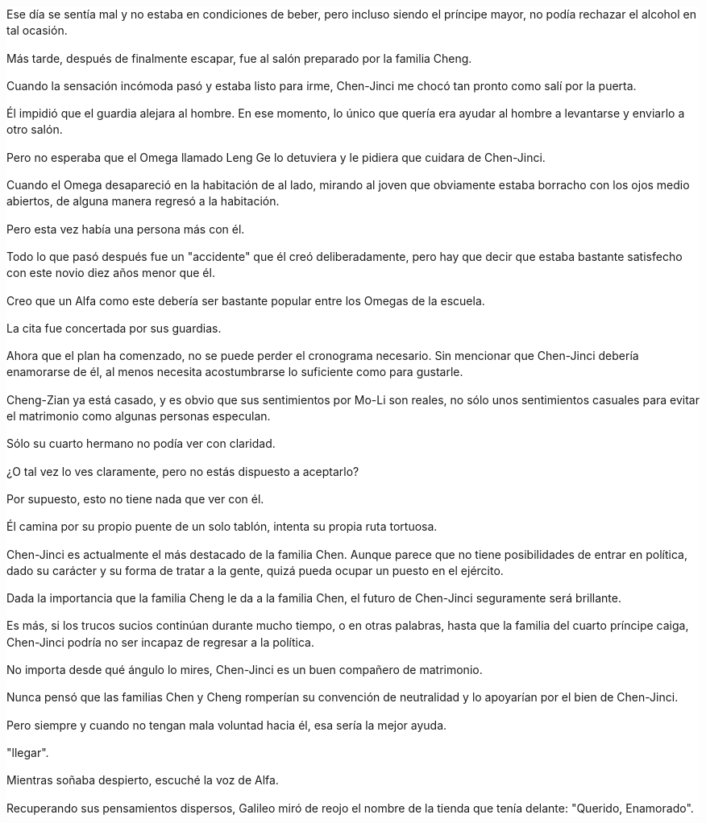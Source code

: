 Ese día se sentía mal y no estaba en condiciones de beber, pero incluso siendo el príncipe mayor, no podía rechazar el alcohol en tal ocasión.

Más tarde, después de finalmente escapar, fue al salón preparado por la familia Cheng.

Cuando la sensación incómoda pasó y estaba listo para irme, Chen-Jinci me chocó tan pronto como salí por la puerta.

Él impidió que el guardia alejara al hombre. En ese momento, lo único que quería era ayudar al hombre a levantarse y enviarlo a otro salón.

Pero no esperaba que el Omega llamado Leng Ge lo detuviera y le pidiera que cuidara de Chen-Jinci.

Cuando el Omega desapareció en la habitación de al lado, mirando al joven que obviamente estaba borracho con los ojos medio abiertos, de alguna manera regresó a la habitación.

Pero esta vez había una persona más con él.

Todo lo que pasó después fue un "accidente" que él creó deliberadamente, pero hay que decir que estaba bastante satisfecho con este novio diez años menor que él.

Creo que un Alfa como este debería ser bastante popular entre los Omegas de la escuela.

La cita fue concertada por sus guardias.

Ahora que el plan ha comenzado, no se puede perder el cronograma necesario. Sin mencionar que Chen-Jinci debería enamorarse de él, al menos necesita acostumbrarse lo suficiente como para gustarle.

Cheng-Zian ya está casado, y es obvio que sus sentimientos por Mo-Li son reales, no sólo unos sentimientos casuales para evitar el matrimonio como algunas personas especulan.

Sólo su cuarto hermano no podía ver con claridad.

¿O tal vez lo ves claramente, pero no estás dispuesto a aceptarlo?

Por supuesto, esto no tiene nada que ver con él.

Él camina por su propio puente de un solo tablón, intenta su propia ruta tortuosa.

Chen-Jinci es actualmente el más destacado de la familia Chen. Aunque parece que no tiene posibilidades de entrar en política, dado su carácter y su forma de tratar a la gente, quizá pueda ocupar un puesto en el ejército.

Dada la importancia que la familia Cheng le da a la familia Chen, el futuro de Chen-Jinci seguramente será brillante.

Es más, si los trucos sucios continúan durante mucho tiempo, o en otras palabras, hasta que la familia del cuarto príncipe caiga, Chen-Jinci podría no ser incapaz de regresar a la política.

No importa desde qué ángulo lo mires, Chen-Jinci es un buen compañero de matrimonio.

Nunca pensó que las familias Chen y Cheng romperían su convención de neutralidad y lo apoyarían por el bien de Chen-Jinci.

Pero siempre y cuando no tengan mala voluntad hacia él, esa sería la mejor ayuda.

"llegar".

Mientras soñaba despierto, escuché la voz de Alfa.

Recuperando sus pensamientos dispersos, Galileo miró de reojo el nombre de la tienda que tenía delante: "Querido, Enamorado".
